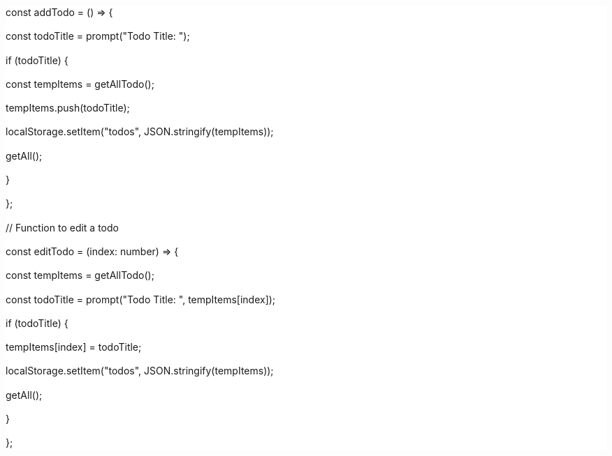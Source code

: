   

const addTodo = () => {

  

const todoTitle = prompt("Todo Title: ");

  

if (todoTitle) {

  

const tempItems = getAllTodo();

  

tempItems.push(todoTitle);

  

localStorage.setItem("todos", JSON.stringify(tempItems));

  

getAll();

  

}

  

};

  

  

// Function to edit a todo

  

const editTodo = (index: number) => {

  

const tempItems = getAllTodo();

  

const todoTitle = prompt("Todo Title: ", tempItems[index]);

  

if (todoTitle) {

  

tempItems[index] = todoTitle;

  

localStorage.setItem("todos", JSON.stringify(tempItems));

  

getAll();

  

}

  

};
